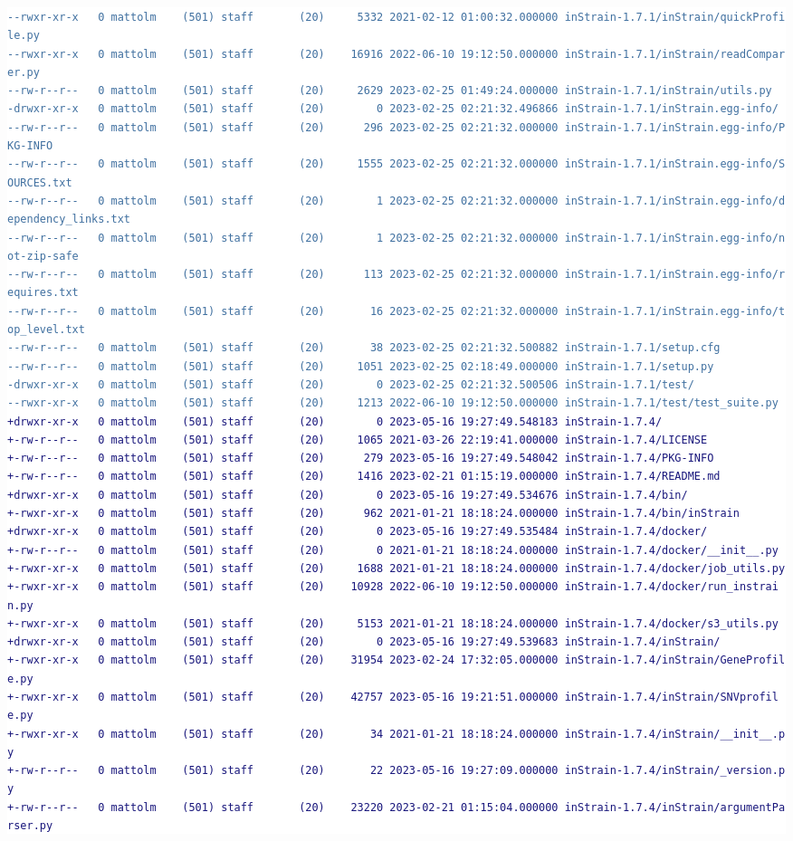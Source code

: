 ```diff
--rwxr-xr-x   0 mattolm    (501) staff       (20)     5332 2021-02-12 01:00:32.000000 inStrain-1.7.1/inStrain/quickProfile.py
--rwxr-xr-x   0 mattolm    (501) staff       (20)    16916 2022-06-10 19:12:50.000000 inStrain-1.7.1/inStrain/readComparer.py
--rw-r--r--   0 mattolm    (501) staff       (20)     2629 2023-02-25 01:49:24.000000 inStrain-1.7.1/inStrain/utils.py
-drwxr-xr-x   0 mattolm    (501) staff       (20)        0 2023-02-25 02:21:32.496866 inStrain-1.7.1/inStrain.egg-info/
--rw-r--r--   0 mattolm    (501) staff       (20)      296 2023-02-25 02:21:32.000000 inStrain-1.7.1/inStrain.egg-info/PKG-INFO
--rw-r--r--   0 mattolm    (501) staff       (20)     1555 2023-02-25 02:21:32.000000 inStrain-1.7.1/inStrain.egg-info/SOURCES.txt
--rw-r--r--   0 mattolm    (501) staff       (20)        1 2023-02-25 02:21:32.000000 inStrain-1.7.1/inStrain.egg-info/dependency_links.txt
--rw-r--r--   0 mattolm    (501) staff       (20)        1 2023-02-25 02:21:32.000000 inStrain-1.7.1/inStrain.egg-info/not-zip-safe
--rw-r--r--   0 mattolm    (501) staff       (20)      113 2023-02-25 02:21:32.000000 inStrain-1.7.1/inStrain.egg-info/requires.txt
--rw-r--r--   0 mattolm    (501) staff       (20)       16 2023-02-25 02:21:32.000000 inStrain-1.7.1/inStrain.egg-info/top_level.txt
--rw-r--r--   0 mattolm    (501) staff       (20)       38 2023-02-25 02:21:32.500882 inStrain-1.7.1/setup.cfg
--rw-r--r--   0 mattolm    (501) staff       (20)     1051 2023-02-25 02:18:49.000000 inStrain-1.7.1/setup.py
-drwxr-xr-x   0 mattolm    (501) staff       (20)        0 2023-02-25 02:21:32.500506 inStrain-1.7.1/test/
--rwxr-xr-x   0 mattolm    (501) staff       (20)     1213 2022-06-10 19:12:50.000000 inStrain-1.7.1/test/test_suite.py
+drwxr-xr-x   0 mattolm    (501) staff       (20)        0 2023-05-16 19:27:49.548183 inStrain-1.7.4/
+-rw-r--r--   0 mattolm    (501) staff       (20)     1065 2021-03-26 22:19:41.000000 inStrain-1.7.4/LICENSE
+-rw-r--r--   0 mattolm    (501) staff       (20)      279 2023-05-16 19:27:49.548042 inStrain-1.7.4/PKG-INFO
+-rw-r--r--   0 mattolm    (501) staff       (20)     1416 2023-02-21 01:15:19.000000 inStrain-1.7.4/README.md
+drwxr-xr-x   0 mattolm    (501) staff       (20)        0 2023-05-16 19:27:49.534676 inStrain-1.7.4/bin/
+-rwxr-xr-x   0 mattolm    (501) staff       (20)      962 2021-01-21 18:18:24.000000 inStrain-1.7.4/bin/inStrain
+drwxr-xr-x   0 mattolm    (501) staff       (20)        0 2023-05-16 19:27:49.535484 inStrain-1.7.4/docker/
+-rw-r--r--   0 mattolm    (501) staff       (20)        0 2021-01-21 18:18:24.000000 inStrain-1.7.4/docker/__init__.py
+-rwxr-xr-x   0 mattolm    (501) staff       (20)     1688 2021-01-21 18:18:24.000000 inStrain-1.7.4/docker/job_utils.py
+-rwxr-xr-x   0 mattolm    (501) staff       (20)    10928 2022-06-10 19:12:50.000000 inStrain-1.7.4/docker/run_instrain.py
+-rwxr-xr-x   0 mattolm    (501) staff       (20)     5153 2021-01-21 18:18:24.000000 inStrain-1.7.4/docker/s3_utils.py
+drwxr-xr-x   0 mattolm    (501) staff       (20)        0 2023-05-16 19:27:49.539683 inStrain-1.7.4/inStrain/
+-rwxr-xr-x   0 mattolm    (501) staff       (20)    31954 2023-02-24 17:32:05.000000 inStrain-1.7.4/inStrain/GeneProfile.py
+-rwxr-xr-x   0 mattolm    (501) staff       (20)    42757 2023-05-16 19:21:51.000000 inStrain-1.7.4/inStrain/SNVprofile.py
+-rwxr-xr-x   0 mattolm    (501) staff       (20)       34 2021-01-21 18:18:24.000000 inStrain-1.7.4/inStrain/__init__.py
+-rw-r--r--   0 mattolm    (501) staff       (20)       22 2023-05-16 19:27:09.000000 inStrain-1.7.4/inStrain/_version.py
+-rw-r--r--   0 mattolm    (501) staff       (20)    23220 2023-02-21 01:15:04.000000 inStrain-1.7.4/inStrain/argumentParser.py
```